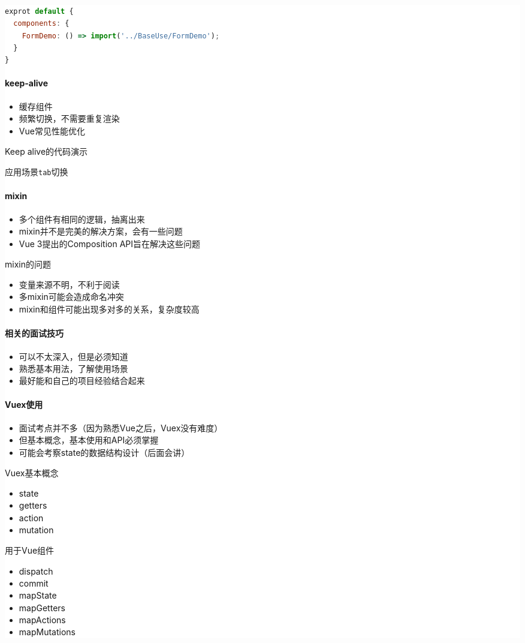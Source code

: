 ```js
exprot default {
  components: {
    FormDemo: () => import('../BaseUse/FormDemo');
  }
}
```

#### keep-alive

- 缓存组件
- 频繁切换，不需要重复渲染
- Vue常见性能优化

Keep alive的代码演示

<keep-alive></keep-alive>

应用场景`tab`切换

#### mixin

- 多个组件有相同的逻辑，抽离出来
- mixin并不是完美的解决方案，会有一些问题
- Vue 3提出的Composition API旨在解决这些问题

mixin的问题

- 变量来源不明，不利于阅读
- 多mixin可能会造成命名冲突
- mixin和组件可能出现多对多的关系，复杂度较高

#### 相关的面试技巧

- 可以不太深入，但是必须知道
- 熟悉基本用法，了解使用场景
- 最好能和自己的项目经验结合起来

#### Vuex使用

- 面试考点并不多（因为熟悉Vue之后，Vuex没有难度）
- 但基本概念，基本使用和API必须掌握
- 可能会考察state的数据结构设计（后面会讲）

Vuex基本概念

- state
- getters
- action
- mutation

用于Vue组件

- dispatch
- commit
- mapState
- mapGetters
- mapActions
- mapMutations
